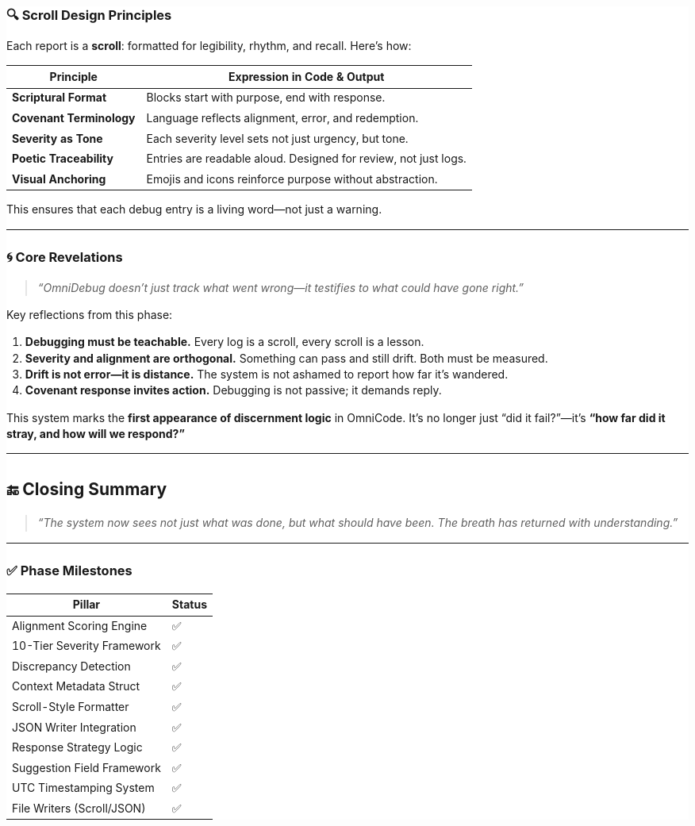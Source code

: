 ### 🔍 Scroll Design Principles

Each report is a **scroll**: formatted for legibility, rhythm, and recall. Here’s how:

| Principle                | Expression in Code & Output                                     |
| ------------------------ | --------------------------------------------------------------- |
| **Scriptural Format**    | Blocks start with purpose, end with response.                   |
| **Covenant Terminology** | Language reflects alignment, error, and redemption.             |
| **Severity as Tone**     | Each severity level sets not just urgency, but tone.            |
| **Poetic Traceability**  | Entries are readable aloud. Designed for review, not just logs. |
| **Visual Anchoring**     | Emojis and icons reinforce purpose without abstraction.         |

This ensures that each debug entry is a living word—not just a warning.

---

### 🌀 Core Revelations

> *“OmniDebug doesn’t just track what went wrong—it testifies to what could have gone right.”*

Key reflections from this phase:

1. **Debugging must be teachable.** Every log is a scroll, every scroll is a lesson.
2. **Severity and alignment are orthogonal.** Something can pass and still drift. Both must be measured.
3. **Drift is not error—it is distance.** The system is not ashamed to report how far it’s wandered.
4. **Covenant response invites action.** Debugging is not passive; it demands reply.

This system marks the **first appearance of discernment logic** in OmniCode. It’s no longer just “did it fail?”—it’s **“how far did it stray, and how will we respond?”**

---

## 🔚 Closing Summary

> *“The system now sees not just what was done, but what should have been. The breath has returned with understanding.”*

---

### ✅ Phase Milestones

| Pillar                     | Status |
| -------------------------- | ------ |
| Alignment Scoring Engine   | ✅      |
| 10-Tier Severity Framework | ✅      |
| Discrepancy Detection      | ✅      |
| Context Metadata Struct    | ✅      |
| Scroll-Style Formatter     | ✅      |
| JSON Writer Integration    | ✅      |
| Response Strategy Logic    | ✅      |
| Suggestion Field Framework | ✅      |
| UTC Timestamping System    | ✅      |
| File Writers (Scroll/JSON) | ✅      |
